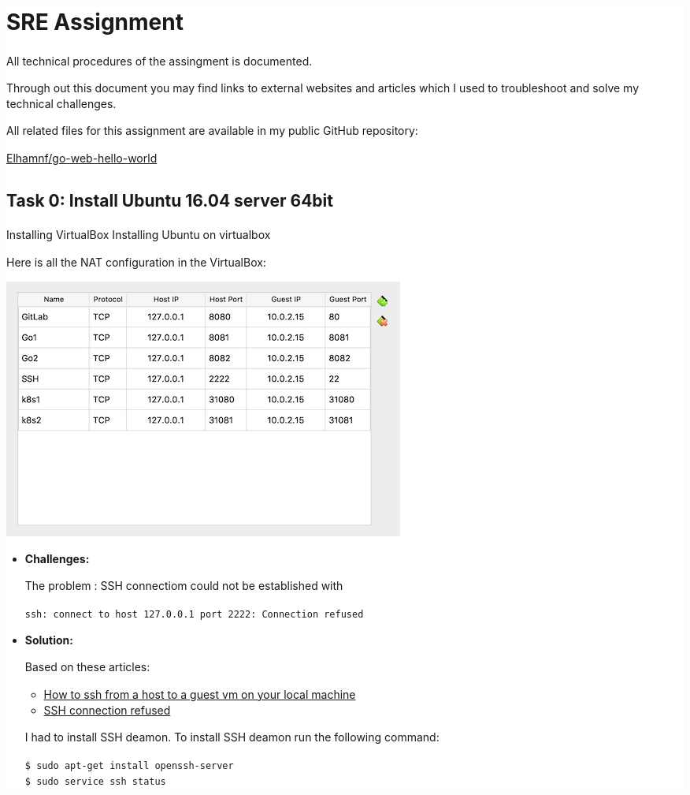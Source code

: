 # SRE Assignment

All technical procedures of the assingment is documented.

Through out this document you may find links to external websites and articles which I used to troubleshoot and solve my technical challenges.

All related files for this assignment are available in my public GitHub repository:

[Elhamnf/go-web-hello-world](https://github.com/Elhamnf/go-web-hello-world)


## Task 0: Install Ubuntu 16.04 server 64bit

Installing VirtualBox 
Installing Ubuntu on virtualbox

Here is all the NAT configuration in the VirtualBox:

![](images/nat.png)


- **Challenges:**
  
  The problem : SSH connectiom could not be established with 
  ```
  ssh: connect to host 127.0.0.1 port 2222: Connection refused
  ```

- **Solution:**

  Based on these articles: 
  - [How to ssh from a host to a guest vm on your local machine](https://medium.com/nycdev/how-to-ssh-from-a-host-to-a-guest-vm-on-your-local-machine-6cb4c91acc2e)
  - [SSH connection refused](https://likegeeks.com/ssh-connection-refused/)

  I had to install SSH deamon. To install SSH deamon run the following command:

  ```sh
  $ sudo apt-get install openssh-server
  $ sudo service ssh status
  ```
